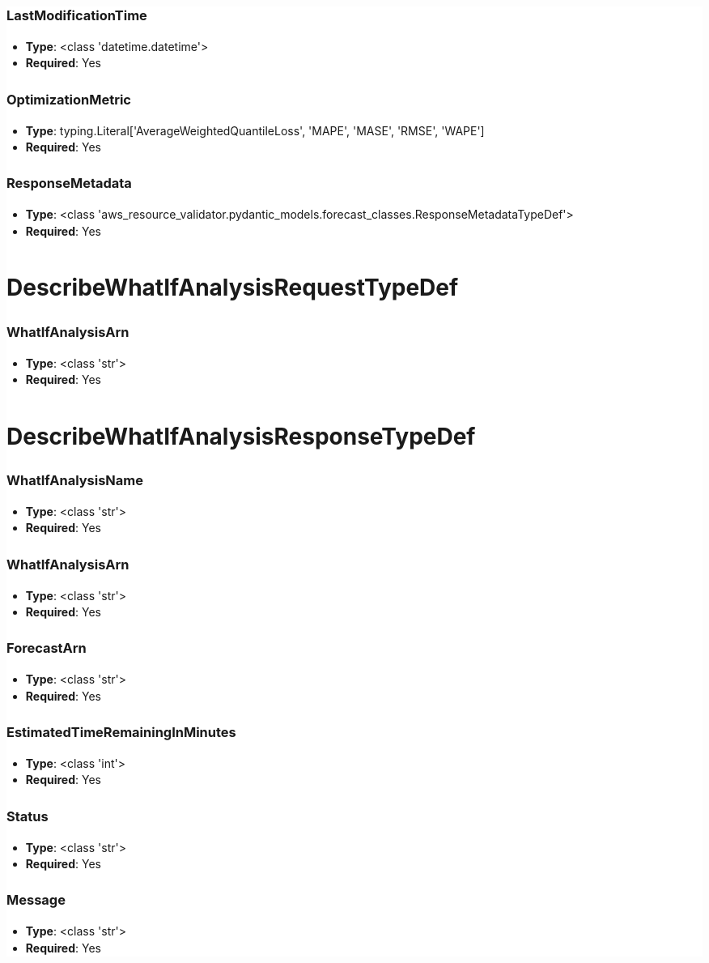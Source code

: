 ### LastModificationTime
- **Type**: <class 'datetime.datetime'>
- **Required**: Yes

### OptimizationMetric
- **Type**: typing.Literal['AverageWeightedQuantileLoss', 'MAPE', 'MASE', 'RMSE', 'WAPE']
- **Required**: Yes

### ResponseMetadata
- **Type**: <class 'aws_resource_validator.pydantic_models.forecast_classes.ResponseMetadataTypeDef'>
- **Required**: Yes


# DescribeWhatIfAnalysisRequestTypeDef

### WhatIfAnalysisArn
- **Type**: <class 'str'>
- **Required**: Yes


# DescribeWhatIfAnalysisResponseTypeDef

### WhatIfAnalysisName
- **Type**: <class 'str'>
- **Required**: Yes

### WhatIfAnalysisArn
- **Type**: <class 'str'>
- **Required**: Yes

### ForecastArn
- **Type**: <class 'str'>
- **Required**: Yes

### EstimatedTimeRemainingInMinutes
- **Type**: <class 'int'>
- **Required**: Yes

### Status
- **Type**: <class 'str'>
- **Required**: Yes

### Message
- **Type**: <class 'str'>
- **Required**: Yes
